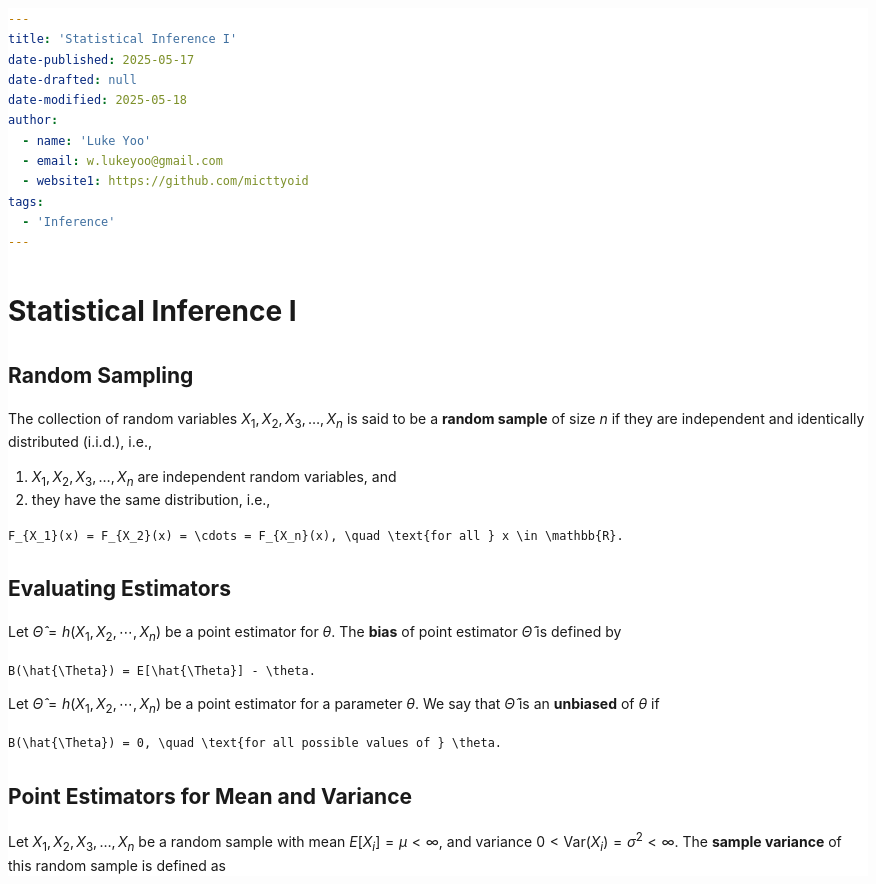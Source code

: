 ```yaml
---
title: 'Statistical Inference I'
date-published: 2025-05-17
date-drafted: null
date-modified: 2025-05-18
author:
  - name: 'Luke Yoo'
  - email: w.lukeyoo@gmail.com
  - website1: https://github.com/micttyoid
tags:
  - 'Inference'
---
```


# Statistical Inference I

## Random Sampling

The collection of random variables $X_1, X_2, X_3, \dots, X_n$ is said to be a **random sample** of size $n$ 
if they are independent and identically distributed (i.i.d.), i.e.,

1. $X_1, X_2, X_3, \dots, X_n$ are independent random variables, and
2. they have the same distribution, i.e.,

```[latex]
F_{X_1}(x) = F_{X_2}(x) = \cdots = F_{X_n}(x), \quad \text{for all } x \in \mathbb{R}.
```

## Evaluating Estimators

Let $\hat{\Theta} = h(X_1, X_2, \cdots, X_n)$ be a point estimator for $\theta$. The **bias** of point estimator $\hat{\Theta}$ is defined by

```[latex]
B(\hat{\Theta}) = E[\hat{\Theta}] - \theta.
```


Let $\hat{\Theta} = h(X_1, X_2, \cdots, X_n)$ be a point estimator for a parameter $\theta$. We say that $\hat{\Theta}$ is an **unbiased** of $\theta$ if

```[latex]
B(\hat{\Theta}) = 0, \quad \text{for all possible values of } \theta.
```

## Point Estimators for Mean and Variance


Let $X_1, X_2, X_3, \dots, X_n$ be a random sample with mean $E[X_i] = \mu < \infty$, and variance $0 < \text{Var}(X_i) = \sigma^2 < \infty$. The **sample variance** of this random sample is defined as
